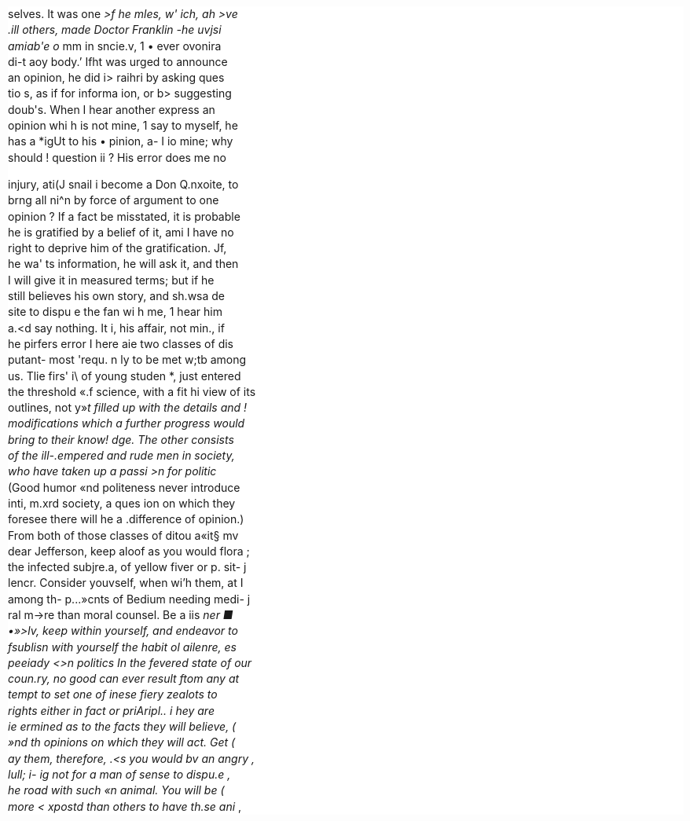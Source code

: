 selves. It was one *&gt;f he mles, w&#x27; ich, ah &gt;ve  
.ill others, made Doctor Franklin -he uvjsi  
amiab&#x27;e o* mm in sncie.v, 1 • ever ovonira­  
di-t aoy body.’ Ifht was urged to announce  
an opinion, he did i&gt; raihri by asking ques­  
tio s, as if for informa ion, or b&gt; suggesting  
doub&#x27;s. When I hear another express an  
opinion whi h is not mine, 1 say to myself, he  
has a *igUt to his • pinion, a- I io mine; why  
should ! question ii ? His error does me no  
  
injury, ati(J snail i become a Don Q.nxoite, to  
brng all ni^n by force of argument to one  
opinion ? If a fact be misstated, it is probable  
he is gratified by a belief of it, ami I have no  
right to deprive him of the gratification. Jf,  
he wa&#x27; ts information, he will ask it, and then  
I will give it in measured terms; but if he  
still believes his own story, and sh.wsa de­  
site to dispu e the fan wi h me, 1 hear him  
a.&lt;d say nothing. It i, his affair, not min., if  
he pirfers error I here aie two classes of dis­  
putant- most &#x27;requ. n ly to be met w;tb among  
us. Tlie firs&#x27; i\ of young studen *, just entered  
the threshold «.f science, with a fit hi view of its  
outlines, not y»*t filled up with the details and !  
modifications which a further progress would  
bring to their know! dge. The other consists  
of the ill-.empered and rude men in society,  
who have taken up a passi &gt;n for politic*  
(Good humor «nd politeness never introduce  
inti, m.xrd society, a ques ion on which they  
foresee there will he a .difference of opinion.)  
From both of those classes of ditou a«it§ mv  
dear Jefferson, keep aloof as you would flora ;  
the infected subjre.a, of yellow fiver or p. sit- j  
lencr. Consider youvself, when wi’h them, at I  
among th- p...»cnts of Bedium needing medi- j  
ral m-&gt;re than moral counsel. Be a iis **ner ■  
•»&gt;lv, keep within yourself, and endeavor to  
fsublisn with yourself the habit ol ailenre, es­  
peeiady &lt;&gt;n politics In the fevered state of our  
coun.ry, no good can ever result ftom any at­  
tempt to set one of inese fiery zealots to  
rights either in fact or priAripl.. i hey are  
ie ermined as to the facts they will believe, (  
»nd th* opinions on which they will act. Get (  
ay them, therefore, .&lt;s you would bv an angry ,  
lull; i- ig not for a man of sense to dispu.e ,  
he road with such «n animal. You will be (  
more &lt; xpostd than others to have th.se ani* ,  
  